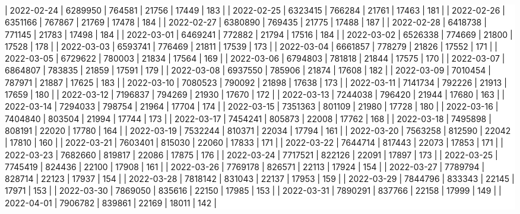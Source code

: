 | 2022-02-24 | 6289950 | 764581 | 21756 | 17449 | 183 |
| 2022-02-25 | 6323415 | 766284 | 21761 | 17463 | 181 |
| 2022-02-26 | 6351166 | 767867 | 21769 | 17478 | 184 |
| 2022-02-27 | 6380890 | 769435 | 21775 | 17488 | 187 |
| 2022-02-28 | 6418738 | 771145 | 21783 | 17498 | 184 |
| 2022-03-01 | 6469241 | 772882 | 21794 | 17516 | 184 |
| 2022-03-02 | 6526338 | 774669 | 21800 | 17528 | 178 |
| 2022-03-03 | 6593741 | 776469 | 21811 | 17539 | 173 |
| 2022-03-04 | 6661857 | 778279 | 21826 | 17552 | 171 |
| 2022-03-05 | 6729622 | 780003 | 21834 | 17564 | 169 |
| 2022-03-06 | 6794803 | 781818 | 21844 | 17575 | 170 |
| 2022-03-07 | 6864807 | 783835 | 21859 | 17591 | 179 |
| 2022-03-08 | 6937550 | 785906 | 21874 | 17608 | 182 |
| 2022-03-09 | 7010454 | 787971 | 21887 | 17625 | 183 |
| 2022-03-10 | 7080523 | 790092 | 21898 | 17638 | 173 |
| 2022-03-11 | 7141734 | 792226 | 21913 | 17659 | 180 |
| 2022-03-12 | 7196837 | 794269 | 21930 | 17670 | 172 |
| 2022-03-13 | 7244038 | 796420 | 21944 | 17680 | 163 |
| 2022-03-14 | 7294033 | 798754 | 21964 | 17704 | 174 |
| 2022-03-15 | 7351363 | 801109 | 21980 | 17728 | 180 |
| 2022-03-16 | 7404840 | 803504 | 21994 | 17744 | 173 |
| 2022-03-17 | 7454241 | 805873 | 22008 | 17762 | 168 |
| 2022-03-18 | 7495898 | 808191 | 22020 | 17780 | 164 |
| 2022-03-19 | 7532244 | 810371 | 22034 | 17794 | 161 |
| 2022-03-20 | 7563258 | 812590 | 22042 | 17810 | 160 |
| 2022-03-21 | 7603401 | 815030 | 22060 | 17833 | 171 |
| 2022-03-22 | 7644714 | 817443 | 22073 | 17853 | 171 |
| 2022-03-23 | 7682660 | 819817 | 22086 | 17875 | 176 |
| 2022-03-24 | 7717521 | 822126 | 22091 | 17897 | 173 |
| 2022-03-25 | 7745419 | 824436 | 22100 | 17908 | 161 |
| 2022-03-26 | 7769178 | 826571 | 22113 | 17924 | 154 |
| 2022-03-27 | 7789794 | 828714 | 22123 | 17937 | 154 |
| 2022-03-28 | 7818142 | 831043 | 22137 | 17953 | 159 |
| 2022-03-29 | 7844796 | 833343 | 22145 | 17971 | 153 |
| 2022-03-30 | 7869050 | 835616 | 22150 | 17985 | 153 |
| 2022-03-31 | 7890291 | 837766 | 22158 | 17999 | 149 |
| 2022-04-01 | 7906782 | 839861 | 22169 | 18011 | 142 |